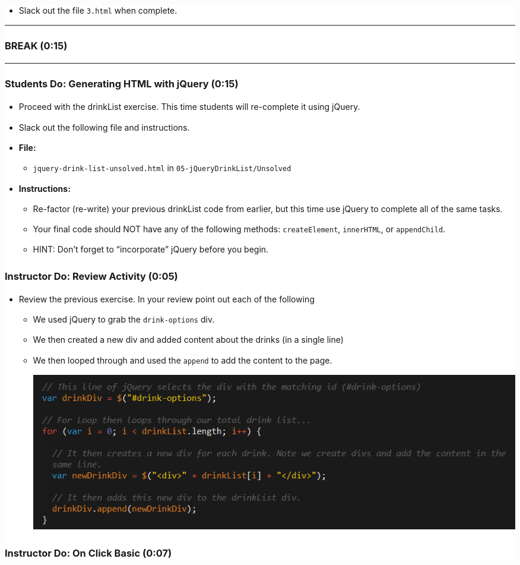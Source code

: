- Slack out the file `3.html` when complete.

---

### BREAK (0:15)

---

### Students Do: Generating HTML with jQuery (0:15)

- Proceed with the drinkList exercise. This time students will re-complete it using jQuery.

- Slack out the following file and instructions.

- **File:**

  - `jquery-drink-list-unsolved.html` in `05-jQueryDrinkList/Unsolved`

- **Instructions:**

  - Re-factor (re-write) your previous drinkList code from earlier, but this time use jQuery to complete all of the same tasks.

  - Your final code should NOT have any of the following methods: `createElement`, `innerHTML`, or `appendChild`.

  - HINT: Don’t forget to “incorporate” jQuery before you begin.

### Instructor Do: Review Activity (0:05)

- Review the previous exercise. In your review point out each of the following

  - We used jQuery to grab the `drink-options` div.

  - We then created a new div and added content about the drinks (in a single line)

  - We then looped through and used the `append` to add the content to the page.

    ![image-15](Images/4-jQuery-drink-list-1.png)

### Instructor Do: On Click Basic (0:07)
